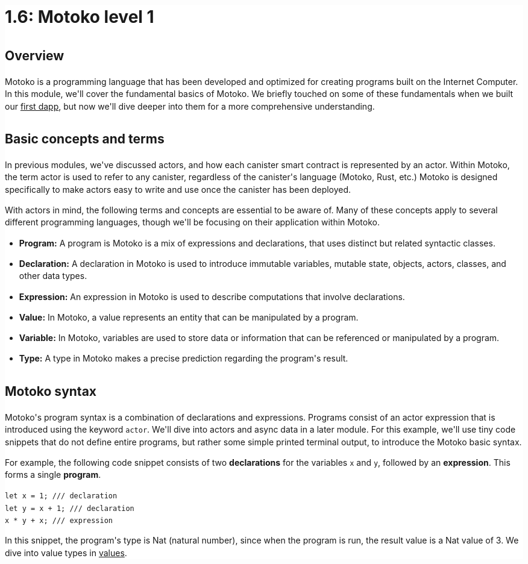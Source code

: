 # 1.6: Motoko level 1

## Overview

Motoko is a programming language that has been developed and optimized for creating programs built on the Internet Computer. In this module, we'll cover the fundamental basics of Motoko. We briefly touched on some of these fundamentals when we built our [first dapp](1.2-first-dapp.md), but now we'll dive deeper into them for a more comprehensive understanding. 

## Basic concepts and terms

In previous modules, we've discussed actors, and how each canister smart contract is represented by an actor. Within Motoko, the term actor is used to refer to any canister, regardless of the canister's language (Motoko, Rust, etc.) Motoko is designed specifically to make actors easy to write and use once the canister has been deployed.

With actors in mind, the following terms and concepts are essential to be aware of. Many of these concepts apply to several different programming languages, though we'll be focusing on their application within Motoko.

- **Program:** A program is Motoko is a mix of expressions and declarations, that uses distinct but related syntactic classes. 

- **Declaration:** A declaration in Motoko is used to introduce immutable variables, mutable state, objects, actors, classes, and other data types. 

- **Expression:** An expression in Motoko is used to describe computations that involve declarations. 

- **Value:** In Motoko, a value represents an entity that can be manipulated by a program. 

- **Variable:** In Motoko, variables are used to store data or information that can be referenced or manipulated by a program. 

- **Type:** A type in Motoko makes a precise prediction regarding the program's result. 

## Motoko syntax

Motoko's program syntax is a combination of declarations and expressions. Programs consist of an actor expression that is introduced using the keyword `actor`. We'll dive into actors and async data in a later module. For this example, we'll use tiny code snippets that do not define entire programs, but rather some simple printed terminal output, to introduce the Motoko basic syntax. 

For example, the following code snippet consists of two **declarations** for the variables `x` and `y`, followed by an **expression**. This forms a single **program**.

```
let x = 1; /// declaration
let y = x + 1; /// declaration
x * y + x; /// expression
```

In this snippet, the program's type is Nat (natural number), since when the program is run, the result value is a Nat value of 3. We dive into value types in [values](#values-and-evaluation).
